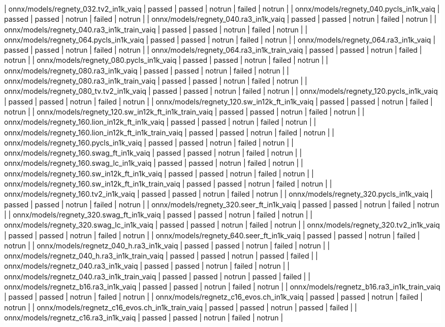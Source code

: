 | onnx/models/regnety_032.tv2_in1k_vaiq                     | passed      | passed        | notrun       | failed         | notrun      |
| onnx/models/regnety_040.pycls_in1k_vaiq                   | passed      | passed        | notrun       | failed         | notrun      |
| onnx/models/regnety_040.ra3_in1k_vaiq                     | passed      | passed        | notrun       | failed         | notrun      |
| onnx/models/regnety_040.ra3_in1k_train_vaiq               | passed      | passed        | notrun       | failed         | notrun      |
| onnx/models/regnety_064.pycls_in1k_vaiq                   | passed      | passed        | notrun       | failed         | notrun      |
| onnx/models/regnety_064.ra3_in1k_vaiq                     | passed      | passed        | notrun       | failed         | notrun      |
| onnx/models/regnety_064.ra3_in1k_train_vaiq               | passed      | passed        | notrun       | failed         | notrun      |
| onnx/models/regnety_080.pycls_in1k_vaiq                   | passed      | passed        | notrun       | failed         | notrun      |
| onnx/models/regnety_080.ra3_in1k_vaiq                     | passed      | passed        | notrun       | failed         | notrun      |
| onnx/models/regnety_080.ra3_in1k_train_vaiq               | passed      | passed        | notrun       | failed         | notrun      |
| onnx/models/regnety_080_tv.tv2_in1k_vaiq                  | passed      | passed        | notrun       | failed         | notrun      |
| onnx/models/regnety_120.pycls_in1k_vaiq                   | passed      | passed        | notrun       | failed         | notrun      |
| onnx/models/regnety_120.sw_in12k_ft_in1k_vaiq             | passed      | passed        | notrun       | failed         | notrun      |
| onnx/models/regnety_120.sw_in12k_ft_in1k_train_vaiq       | passed      | passed        | notrun       | failed         | notrun      |
| onnx/models/regnety_160.lion_in12k_ft_in1k_vaiq           | passed      | passed        | notrun       | failed         | notrun      |
| onnx/models/regnety_160.lion_in12k_ft_in1k_train_vaiq     | passed      | passed        | notrun       | failed         | notrun      |
| onnx/models/regnety_160.pycls_in1k_vaiq                   | passed      | passed        | notrun       | failed         | notrun      |
| onnx/models/regnety_160.swag_ft_in1k_vaiq                 | passed      | passed        | notrun       | failed         | notrun      |
| onnx/models/regnety_160.swag_lc_in1k_vaiq                 | passed      | passed        | notrun       | failed         | notrun      |
| onnx/models/regnety_160.sw_in12k_ft_in1k_vaiq             | passed      | passed        | notrun       | failed         | notrun      |
| onnx/models/regnety_160.sw_in12k_ft_in1k_train_vaiq       | passed      | passed        | notrun       | failed         | notrun      |
| onnx/models/regnety_160.tv2_in1k_vaiq                     | passed      | passed        | notrun       | failed         | notrun      |
| onnx/models/regnety_320.pycls_in1k_vaiq                   | passed      | passed        | notrun       | failed         | notrun      |
| onnx/models/regnety_320.seer_ft_in1k_vaiq                 | passed      | passed        | notrun       | failed         | notrun      |
| onnx/models/regnety_320.swag_ft_in1k_vaiq                 | passed      | passed        | notrun       | failed         | notrun      |
| onnx/models/regnety_320.swag_lc_in1k_vaiq                 | passed      | passed        | notrun       | failed         | notrun      |
| onnx/models/regnety_320.tv2_in1k_vaiq                     | passed      | passed        | notrun       | failed         | notrun      |
| onnx/models/regnety_640.seer_ft_in1k_vaiq                 | passed      | passed        | notrun       | failed         | notrun      |
| onnx/models/regnetz_040_h.ra3_in1k_vaiq                   | passed      | passed        | notrun       | failed         | notrun      |
| onnx/models/regnetz_040_h.ra3_in1k_train_vaiq             | passed      | passed        | notrun       | passed         | failed      |
| onnx/models/regnetz_040.ra3_in1k_vaiq                     | passed      | passed        | notrun       | failed         | notrun      |
| onnx/models/regnetz_040.ra3_in1k_train_vaiq               | passed      | passed        | notrun       | passed         | failed      |
| onnx/models/regnetz_b16.ra3_in1k_vaiq                     | passed      | passed        | notrun       | failed         | notrun      |
| onnx/models/regnetz_b16.ra3_in1k_train_vaiq               | passed      | passed        | notrun       | failed         | notrun      |
| onnx/models/regnetz_c16_evos.ch_in1k_vaiq                 | passed      | passed        | notrun       | failed         | notrun      |
| onnx/models/regnetz_c16_evos.ch_in1k_train_vaiq           | passed      | passed        | notrun       | passed         | failed      |
| onnx/models/regnetz_c16.ra3_in1k_vaiq                     | passed      | passed        | notrun       | failed         | notrun      |